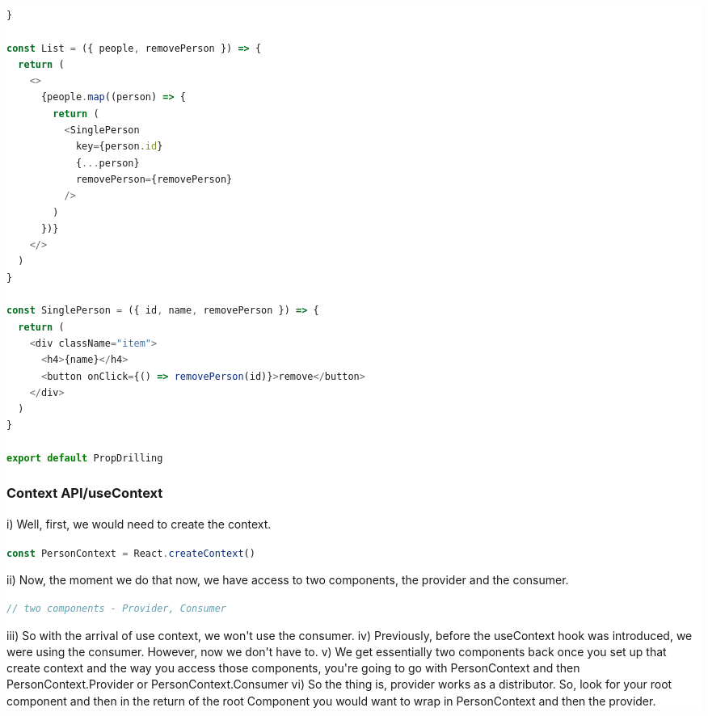 ```js
}

const List = ({ people, removePerson }) => {
  return (
    <>
      {people.map((person) => {
        return (
          <SinglePerson
            key={person.id}
            {...person}
            removePerson={removePerson}
          />
        )
      })}
    </>
  )
}

const SinglePerson = ({ id, name, removePerson }) => {
  return (
    <div className="item">
      <h4>{name}</h4>
      <button onClick={() => removePerson(id)}>remove</button>
    </div>
  )
}

export default PropDrilling
```

### Context API/useContext

i) Well, first, we would need to create the context.

```js
const PersonContext = React.createContext()
```

ii) Now, the moment we do that now, we have access to two components, the provider and the consumer.

```js
// two components - Provider, Consumer
```

iii) So with the arrival of use context, we won't use the consumer.
iv) Previously, before the useContext hook was introduced, we were using the consumer. However, now we don't have to.
v) We get essentially two components back once you set up that create context and the way you access those components, you're going to go with PersonContext and then PersonContext.Provider or PersonContext.Consumer
vi) So the thing is, provider works as a distributor. So, look for your root component and then in the return of the root Component you would want to wrap in PersonContext and then the provider.
